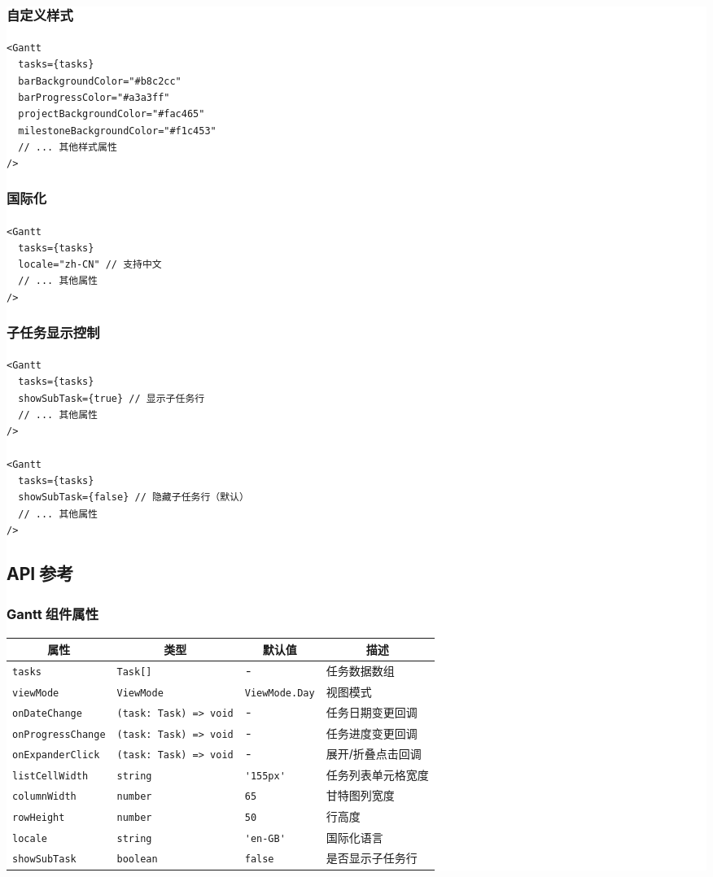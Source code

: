 ### 自定义样式

```tsx
<Gantt
  tasks={tasks}
  barBackgroundColor="#b8c2cc"
  barProgressColor="#a3a3ff"
  projectBackgroundColor="#fac465"
  milestoneBackgroundColor="#f1c453"
  // ... 其他样式属性
/>
```

### 国际化

```tsx
<Gantt
  tasks={tasks}
  locale="zh-CN" // 支持中文
  // ... 其他属性
/>
```

### 子任务显示控制

```tsx
<Gantt
  tasks={tasks}
  showSubTask={true} // 显示子任务行
  // ... 其他属性
/>

<Gantt
  tasks={tasks}
  showSubTask={false} // 隐藏子任务行（默认）
  // ... 其他属性
/>
```

## API 参考

### Gantt 组件属性

| 属性               | 类型                   | 默认值         | 描述               |
| ------------------ | ---------------------- | -------------- | ------------------ |
| `tasks`            | `Task[]`               | -              | 任务数据数组       |
| `viewMode`         | `ViewMode`             | `ViewMode.Day` | 视图模式           |
| `onDateChange`     | `(task: Task) => void` | -              | 任务日期变更回调   |
| `onProgressChange` | `(task: Task) => void` | -              | 任务进度变更回调   |
| `onExpanderClick`  | `(task: Task) => void` | -              | 展开/折叠点击回调  |
| `listCellWidth`    | `string`               | `'155px'`      | 任务列表单元格宽度 |
| `columnWidth`      | `number`               | `65`           | 甘特图列宽度       |
| `rowHeight`        | `number`               | `50`           | 行高度             |
| `locale`           | `string`               | `'en-GB'`      | 国际化语言         |
| `showSubTask`      | `boolean`              | `false`        | 是否显示子任务行   |
